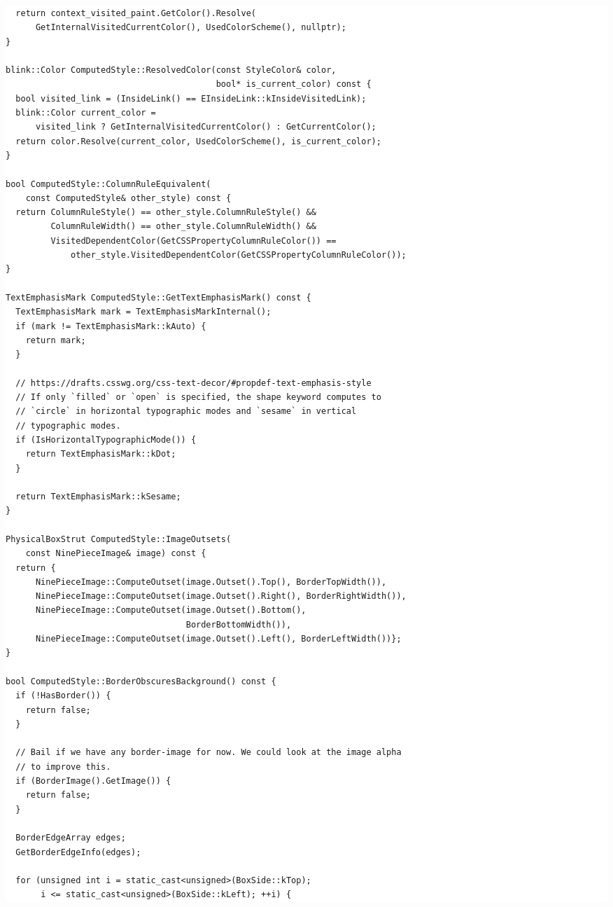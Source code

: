 ```
  return context_visited_paint.GetColor().Resolve(
      GetInternalVisitedCurrentColor(), UsedColorScheme(), nullptr);
}

blink::Color ComputedStyle::ResolvedColor(const StyleColor& color,
                                          bool* is_current_color) const {
  bool visited_link = (InsideLink() == EInsideLink::kInsideVisitedLink);
  blink::Color current_color =
      visited_link ? GetInternalVisitedCurrentColor() : GetCurrentColor();
  return color.Resolve(current_color, UsedColorScheme(), is_current_color);
}

bool ComputedStyle::ColumnRuleEquivalent(
    const ComputedStyle& other_style) const {
  return ColumnRuleStyle() == other_style.ColumnRuleStyle() &&
         ColumnRuleWidth() == other_style.ColumnRuleWidth() &&
         VisitedDependentColor(GetCSSPropertyColumnRuleColor()) ==
             other_style.VisitedDependentColor(GetCSSPropertyColumnRuleColor());
}

TextEmphasisMark ComputedStyle::GetTextEmphasisMark() const {
  TextEmphasisMark mark = TextEmphasisMarkInternal();
  if (mark != TextEmphasisMark::kAuto) {
    return mark;
  }

  // https://drafts.csswg.org/css-text-decor/#propdef-text-emphasis-style
  // If only `filled` or `open` is specified, the shape keyword computes to
  // `circle` in horizontal typographic modes and `sesame` in vertical
  // typographic modes.
  if (IsHorizontalTypographicMode()) {
    return TextEmphasisMark::kDot;
  }

  return TextEmphasisMark::kSesame;
}

PhysicalBoxStrut ComputedStyle::ImageOutsets(
    const NinePieceImage& image) const {
  return {
      NinePieceImage::ComputeOutset(image.Outset().Top(), BorderTopWidth()),
      NinePieceImage::ComputeOutset(image.Outset().Right(), BorderRightWidth()),
      NinePieceImage::ComputeOutset(image.Outset().Bottom(),
                                    BorderBottomWidth()),
      NinePieceImage::ComputeOutset(image.Outset().Left(), BorderLeftWidth())};
}

bool ComputedStyle::BorderObscuresBackground() const {
  if (!HasBorder()) {
    return false;
  }

  // Bail if we have any border-image for now. We could look at the image alpha
  // to improve this.
  if (BorderImage().GetImage()) {
    return false;
  }

  BorderEdgeArray edges;
  GetBorderEdgeInfo(edges);

  for (unsigned int i = static_cast<unsigned>(BoxSide::kTop);
       i <= static_cast<unsigned>(BoxSide::kLeft); ++i) {
```